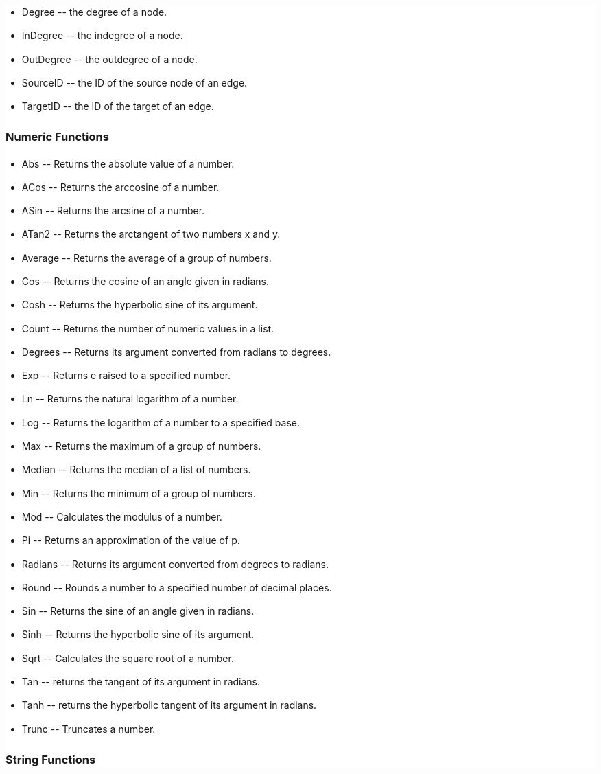 -   Degree -- the degree of a node.

-   InDegree -- the indegree of a node.

-   OutDegree -- the outdegree of a node.

-   SourceID -- the ID of the source node of an edge.

-   TargetID -- the ID of the target of an edge.

### Numeric Functions

-   Abs -- Returns the absolute value of a number.

-   ACos -- Returns the arccosine of a number.

-   ASin -- Returns the arcsine of a number.

-   ATan2 -- Returns the arctangent of two numbers x and y.

-   Average -- Returns the average of a group of numbers.

-   Cos -- Returns the cosine of an angle given in radians.

-   Cosh -- Returns the hyperbolic sine of its argument.

-   Count -- Returns the number of numeric values in a list.

-   Degrees -- Returns its argument converted from radians to degrees.

-   Exp -- Returns e raised to a specified number.

-   Ln -- Returns the natural logarithm of a number.

-   Log -- Returns the logarithm of a number to a specified base.

-   Max -- Returns the maximum of a group of numbers.

-   Median -- Returns the median of a list of numbers.

-   Min -- Returns the minimum of a group of numbers.

-   Mod -- Calculates the modulus of a number.

-   Pi -- Returns an approximation of the value of p.

-   Radians -- Returns its argument converted from degrees to radians.

-   Round -- Rounds a number to a specified number of decimal places.

-   Sin -- Returns the sine of an angle given in radians.

-   Sinh -- Returns the hyperbolic sine of its argument.

-   Sqrt -- Calculates the square root of a number.

-   Tan -- returns the tangent of its argument in radians.

-   Tanh -- returns the hyperbolic tangent of its argument in radians.

-   Trunc -- Truncates a number.

### String Functions
